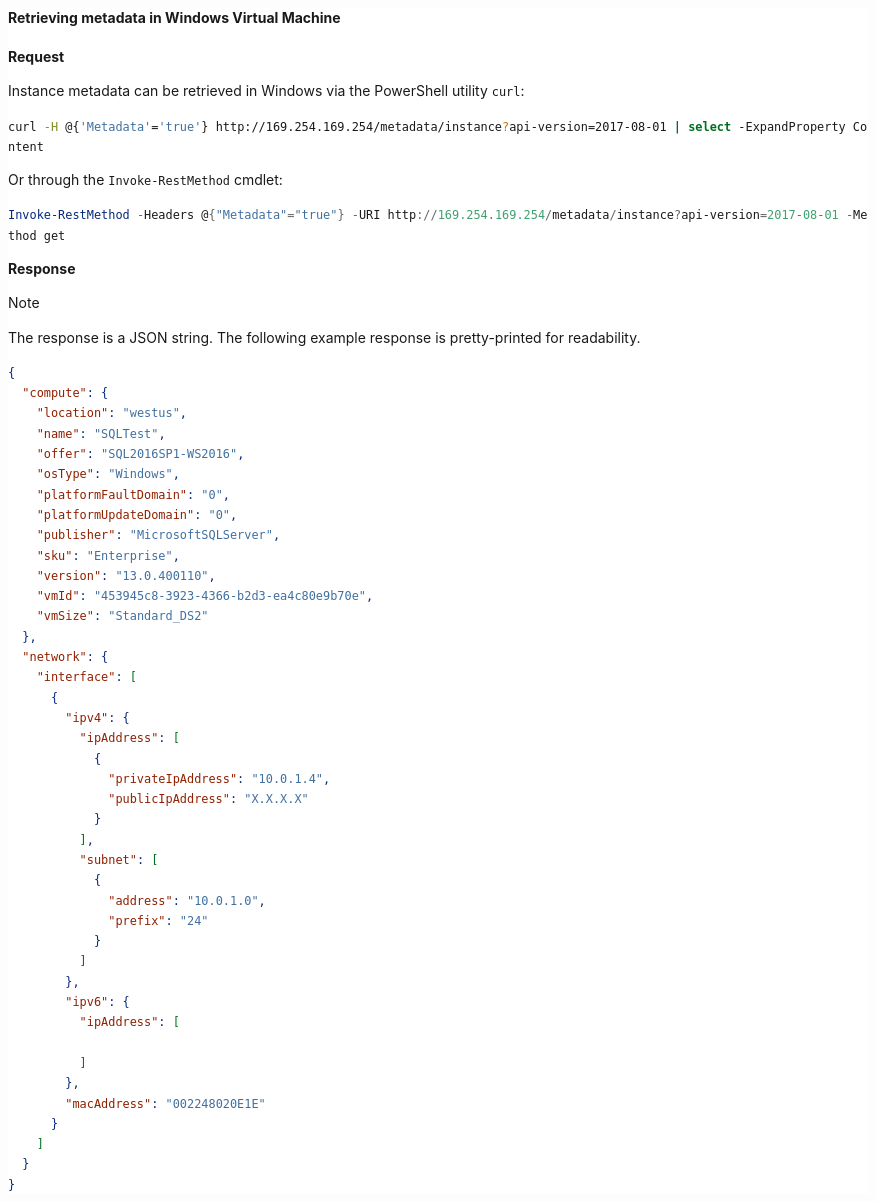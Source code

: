 #### Retrieving metadata in Windows Virtual Machine

**Request**

Instance metadata can be retrieved in Windows via the PowerShell utility `curl`: 

```bash
curl -H @{'Metadata'='true'} http://169.254.169.254/metadata/instance?api-version=2017-08-01 | select -ExpandProperty Content
```

Or through the `Invoke-RestMethod` cmdlet:
    
```powershell
Invoke-RestMethod -Headers @{"Metadata"="true"} -URI http://169.254.169.254/metadata/instance?api-version=2017-08-01 -Method get 
```

**Response**

> [!NOTE] 
> The response is a JSON string. The following example response  is pretty-printed for readability.

```json
{
  "compute": {
    "location": "westus",
    "name": "SQLTest",
    "offer": "SQL2016SP1-WS2016",
    "osType": "Windows",
    "platformFaultDomain": "0",
    "platformUpdateDomain": "0",
    "publisher": "MicrosoftSQLServer",
    "sku": "Enterprise",
    "version": "13.0.400110",
    "vmId": "453945c8-3923-4366-b2d3-ea4c80e9b70e",
    "vmSize": "Standard_DS2"
  },
  "network": {
    "interface": [
      {
        "ipv4": {
          "ipAddress": [
            {
              "privateIpAddress": "10.0.1.4",
              "publicIpAddress": "X.X.X.X"
            }
          ],
          "subnet": [
            {
              "address": "10.0.1.0",
              "prefix": "24"
            }
          ]
        },
        "ipv6": {
          "ipAddress": [
            
          ]
        },
        "macAddress": "002248020E1E"
      }
    ]
  }
}
```
